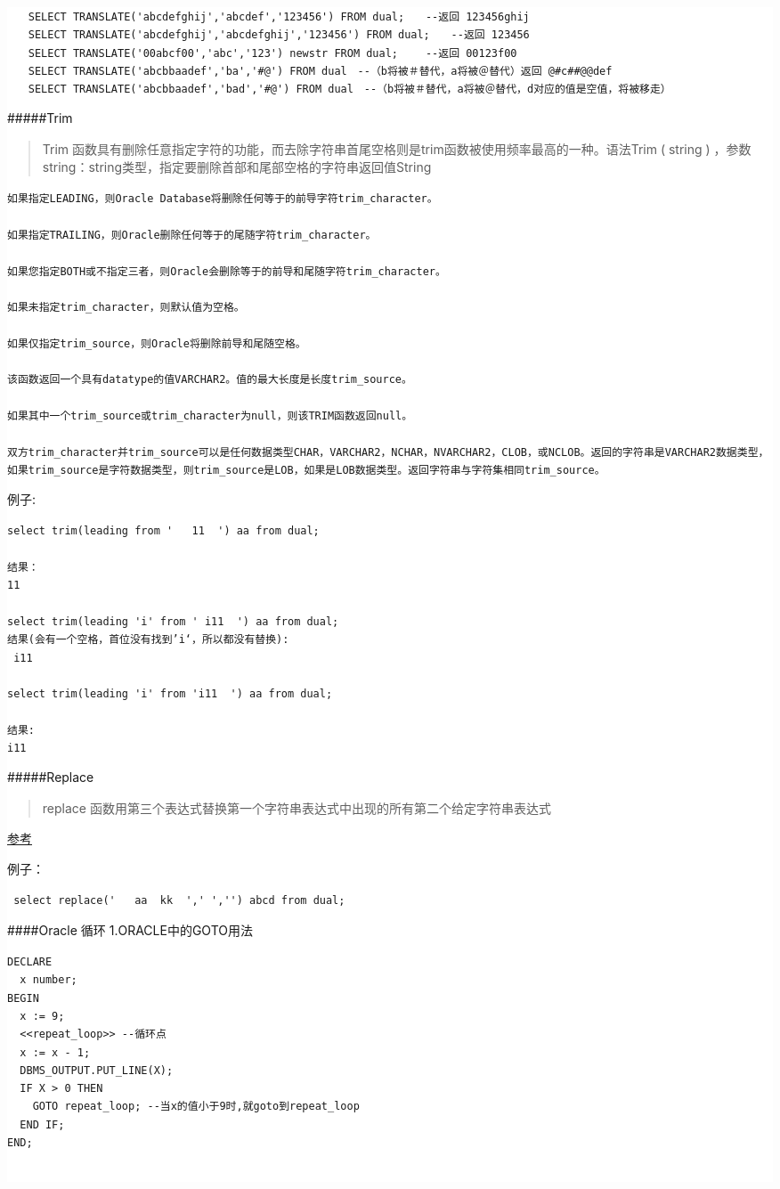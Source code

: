 	　　SELECT TRANSLATE('abcdefghij','abcdef','123456') FROM dual;　　--返回 123456ghij
	　　SELECT TRANSLATE('abcdefghij','abcdefghij','123456') FROM dual;　　--返回 123456
	　　SELECT TRANSLATE('00abcf00','abc','123') newstr FROM dual;　　 --返回 00123f00
	　　SELECT TRANSLATE('abcbbaadef','ba','#@') FROM dual　--（b将被＃替代，a将被＠替代）返回 @#c##@@def
	　　SELECT TRANSLATE('abcbbaadef','bad','#@') FROM dual　--（b将被＃替代，a将被＠替代，d对应的值是空值，将被移走）

#####Trim

>Trim 函数具有删除任意指定字符的功能，而去除字符串首尾空格则是trim函数被使用频率最高的一种。语法Trim ( string ) ，参数string：string类型，指定要删除首部和尾部空格的字符串返回值String

>
	如果指定LEADING，则Oracle Database将删除任何等于的前导字符trim_character。
	
	如果指定TRAILING，则Oracle删除任何等于的尾随字符trim_character。
	
	如果您指定BOTH或不指定三者，则Oracle会删除等于的前导和尾随字符trim_character。
	
	如果未指定trim_character，则默认值为空格。
	
	如果仅指定trim_source，则Oracle将删除前导和尾随空格。
	
	该函数返回一个具有datatype的值VARCHAR2。值的最大长度是长度trim_source。
	
	如果其中一个trim_source或trim_character为null，则该TRIM函数返回null。
	
	双方trim_character并trim_source可以是任何数据类型CHAR，VARCHAR2，NCHAR，NVARCHAR2，CLOB，或NCLOB。返回的字符串是VARCHAR2数据类型，如果trim_source是字符数据类型，则trim_source是LOB，如果是LOB数据类型。返回字符串与字符集相同trim_source。



例子:
 	
 	select trim(leading from '   11  ') aa from dual;
 	
 	结果：
 	11

 	select trim(leading 'i' from ' i11  ') aa from dual;
 	结果(会有一个空格，首位没有找到’i‘，所以都没有替换):
 	 i11
 	 
 	select trim(leading 'i' from 'i11  ') aa from dual;
 	
 	结果:
 	i11
#####Replace
>replace 函数用第三个表达式替换第一个字符串表达式中出现的所有第二个给定字符串表达式
	
[参考](https://blog.csdn.net/netswing/article/details/6743556)

例子：
	
	 select replace('   aa  kk  ',' ','') abcd from dual;
	 
####Oracle 循环
1.ORACLE中的GOTO用法
 
	DECLARE
	  x number;
	BEGIN
	  x := 9;
	  <<repeat_loop>> --循环点
	  x := x - 1;
	  DBMS_OUTPUT.PUT_LINE(X);
	  IF X > 0 THEN
	    GOTO repeat_loop; --当x的值小于9时,就goto到repeat_loop
	  END IF;
	END;
　　 